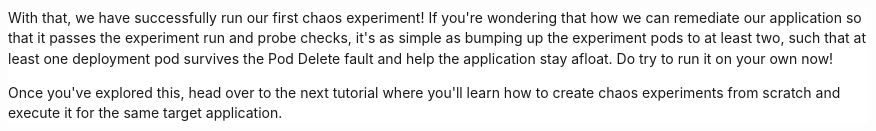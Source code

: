 With that, we have successfully run our first chaos experiment! If you're wondering that how we can remediate our application so that it passes the experiment run and probe checks, it's as simple as bumping up the experiment pods to at least two, such that at least one deployment pod survives the Pod Delete fault and help the application stay afloat. Do try to run it on your own now!

Once you've explored this, head over to the next tutorial where you'll learn how to create chaos experiments from scratch and execute it for the same target application.
